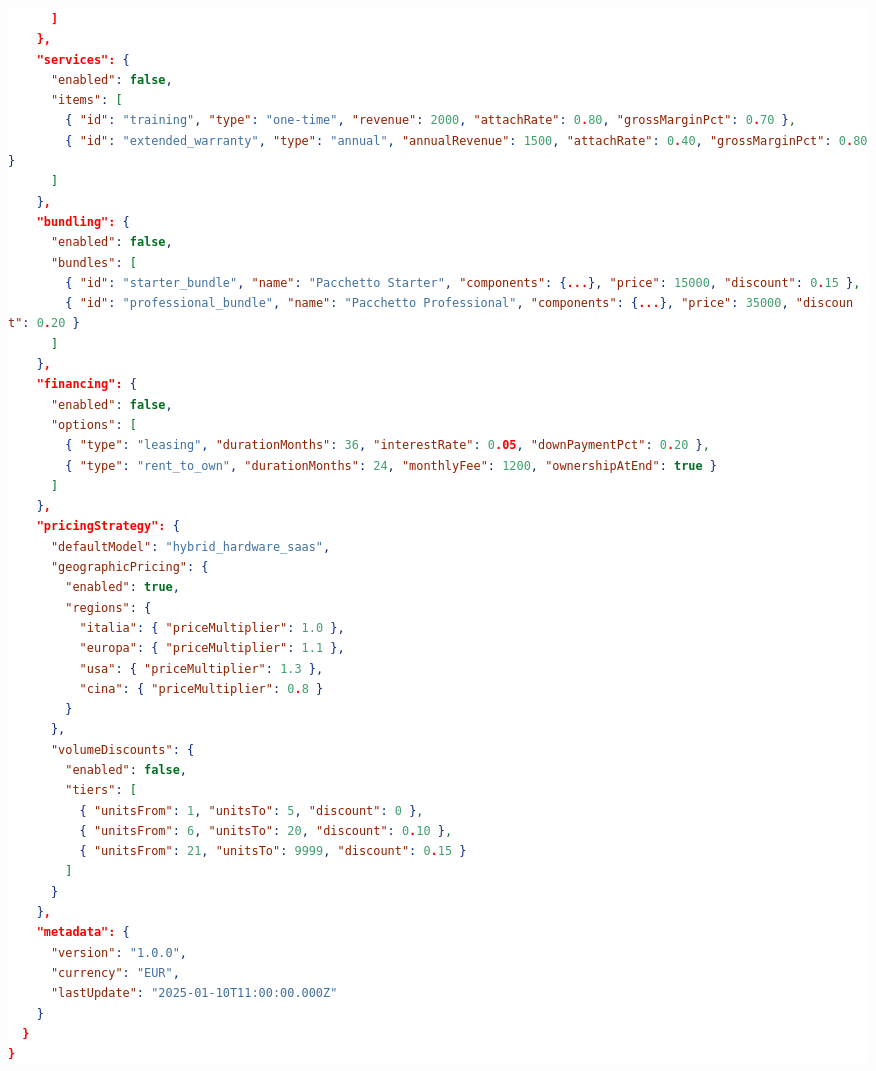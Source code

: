 ```json
      ]
    },
    "services": {
      "enabled": false,
      "items": [
        { "id": "training", "type": "one-time", "revenue": 2000, "attachRate": 0.80, "grossMarginPct": 0.70 },
        { "id": "extended_warranty", "type": "annual", "annualRevenue": 1500, "attachRate": 0.40, "grossMarginPct": 0.80 }
      ]
    },
    "bundling": {
      "enabled": false,
      "bundles": [
        { "id": "starter_bundle", "name": "Pacchetto Starter", "components": {...}, "price": 15000, "discount": 0.15 },
        { "id": "professional_bundle", "name": "Pacchetto Professional", "components": {...}, "price": 35000, "discount": 0.20 }
      ]
    },
    "financing": {
      "enabled": false,
      "options": [
        { "type": "leasing", "durationMonths": 36, "interestRate": 0.05, "downPaymentPct": 0.20 },
        { "type": "rent_to_own", "durationMonths": 24, "monthlyFee": 1200, "ownershipAtEnd": true }
      ]
    },
    "pricingStrategy": {
      "defaultModel": "hybrid_hardware_saas",
      "geographicPricing": {
        "enabled": true,
        "regions": {
          "italia": { "priceMultiplier": 1.0 },
          "europa": { "priceMultiplier": 1.1 },
          "usa": { "priceMultiplier": 1.3 },
          "cina": { "priceMultiplier": 0.8 }
        }
      },
      "volumeDiscounts": {
        "enabled": false,
        "tiers": [
          { "unitsFrom": 1, "unitsTo": 5, "discount": 0 },
          { "unitsFrom": 6, "unitsTo": 20, "discount": 0.10 },
          { "unitsFrom": 21, "unitsTo": 9999, "discount": 0.15 }
        ]
      }
    },
    "metadata": {
      "version": "1.0.0",
      "currency": "EUR",
      "lastUpdate": "2025-01-10T11:00:00.000Z"
    }
  }
}
```
